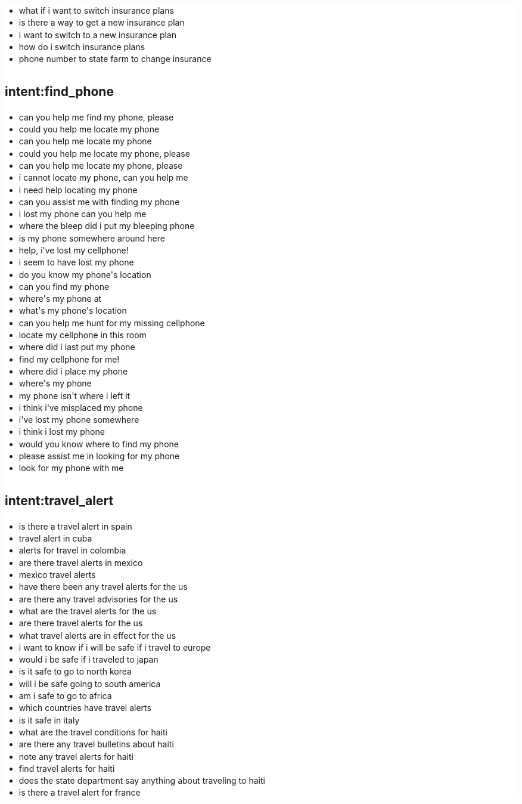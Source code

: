 - what if i want to switch insurance plans
- is there a way to get a new insurance plan
- i want to switch to a new insurance plan
- how do i switch insurance plans
- phone number to state farm to change insurance

## intent:find_phone
- can you help me find my phone, please
- could you help me locate my phone
- can you help me locate my phone
- could you help me locate my phone, please
- can you help me locate my phone, please
- i cannot locate my phone, can you help me
- i need help locating my phone
- can you assist me with finding my phone
- i lost my phone can you help me
- where the bleep did i put my bleeping phone
- is my phone somewhere around here
- help, i've lost my cellphone!
- i seem to have lost my phone
- do you know my phone's location
- can you find my phone
- where's my phone at
- what's my phone's location
- can you help me hunt for my missing cellphone
- locate my cellphone in this room
- where did i last put my phone
- find my cellphone for me!
- where did i place my phone
- where's my phone
- my phone isn't where i left it
- i think i've misplaced my phone
- i've lost my phone somewhere
- i think i lost my phone
- would you know where to find my phone
- please assist me in looking for my phone
- look for my phone with me

## intent:travel_alert
- is there a travel alert in spain
- travel alert in cuba
- alerts for travel in colombia
- are there travel alerts in mexico
- mexico travel alerts
- have there been any travel alerts for the us
- are there any travel advisories for the us
- what are the travel alerts for the us
- are there travel alerts for the us
- what travel alerts are in effect for the us
- i want to know if i will be safe if i travel to europe
- would i be safe if i traveled to japan
- is it safe to go to north korea
- will i be safe going to south america
- am i safe to go to africa
- which countries have travel alerts
- is it safe in italy
- what are the travel conditions for haiti
- are there any travel bulletins about haiti
- note any travel alerts for haiti
- find travel alerts for haiti
- does the state department say anything about traveling to haiti
- is there a travel alert for france